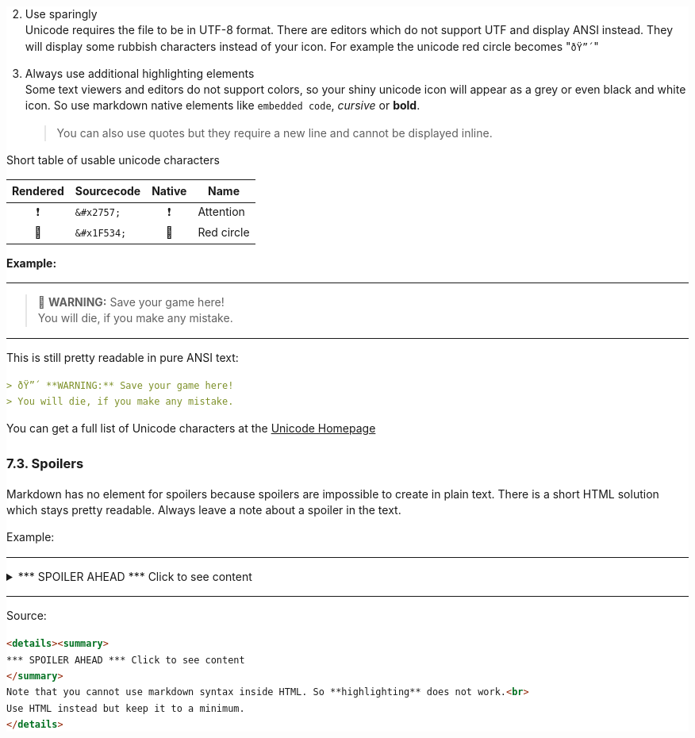 2. Use sparingly  
   Unicode requires the file to be in UTF-8 format. There are editors which do not support UTF and display ANSI instead. They will display some rubbish characters instead of your icon. For example the unicode red circle becomes "`ðŸ”´`"

3. Always use additional highlighting elements  
   Some text viewers and editors do not support colors, so your shiny unicode icon will appear as a grey or even black and white icon. So use markdown native elements like `embedded code`, *cursive* or **bold**.
   >You can also use quotes but they require a new line and cannot be displayed inline.

Short table of usable unicode characters

| Rendered  | Sourcecode  | Native | Name       |
| :-------: | ----------- | :----: | ---------- |
| &#x2757;  | `&#x2757;`  |   ❗    | Attention  |
| &#x1F534; | `&#x1F534;` |   🔴   | Red circle |

**Example:**

------------------------------------------------------------

> 🔴 **WARNING:** Save your game here!  
> You will die, if you make any mistake.

------------------------------------------------------------

This is still pretty readable in pure ANSI text:

``` Markdown
> ðŸ”´ **WARNING:** Save your game here!  
> You will die, if you make any mistake.
```

You can get a full list of Unicode characters at the [Unicode Homepage](http://www.unicode.org/emoji/charts/full-emoji-list.html)

### 7.3. Spoilers

Markdown has no element for spoilers because spoilers are impossible to create in plain text. There is a short HTML solution which stays pretty readable. Always leave a note about a spoiler in the text.

Example:

------------------------------------------------------------

<details><summary>
*** SPOILER AHEAD *** Click to see content
</summary></details>

------------------------------------------------------------

Source:

``` HTML
<details><summary>
*** SPOILER AHEAD *** Click to see content
</summary>
Note that you cannot use markdown syntax inside HTML. So **highlighting** does not work.<br>
Use HTML instead but keep it to a minimum.
</details>
```
